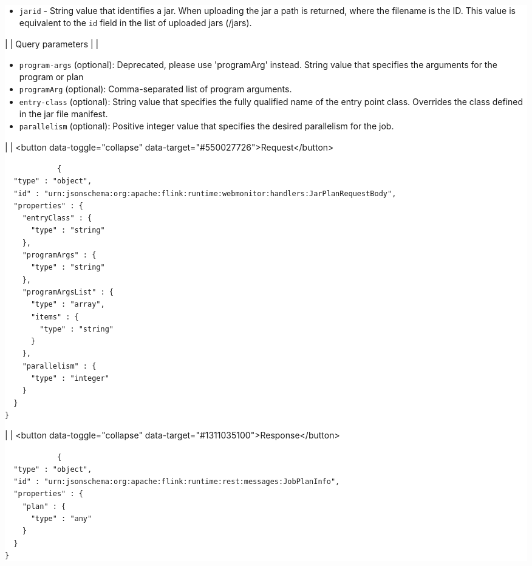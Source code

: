 *   `jarid` - String value that identifies a jar. When uploading the jar a path is returned, where the filename is the ID. This value is equivalent to the `id` field in the list of uploaded jars (/jars).

 |
| Query parameters |
| 

*   `program-args` (optional): Deprecated, please use 'programArg' instead. String value that specifies the arguments for the program or plan
*   `programArg` (optional): Comma-separated list of program arguments.
*   `entry-class` (optional): String value that specifies the fully qualified name of the entry point class. Overrides the class defined in the jar file manifest.
*   `parallelism` (optional): Positive integer value that specifies the desired parallelism for the job.

 |
| &lt;button data-toggle="collapse" data-target="#550027726"&gt;Request&lt;/button&gt;

```
            {
  "type" : "object",
  "id" : "urn:jsonschema:org:apache:flink:runtime:webmonitor:handlers:JarPlanRequestBody",
  "properties" : {
    "entryClass" : {
      "type" : "string"
    },
    "programArgs" : {
      "type" : "string"
    },
    "programArgsList" : {
      "type" : "array",
      "items" : {
        "type" : "string"
      }
    },
    "parallelism" : {
      "type" : "integer"
    }
  }
} 

```

 |
| &lt;button data-toggle="collapse" data-target="#1311035100"&gt;Response&lt;/button&gt;

```
            {
  "type" : "object",
  "id" : "urn:jsonschema:org:apache:flink:runtime:rest:messages:JobPlanInfo",
  "properties" : {
    "plan" : {
      "type" : "any"
    }
  }
} 

```
